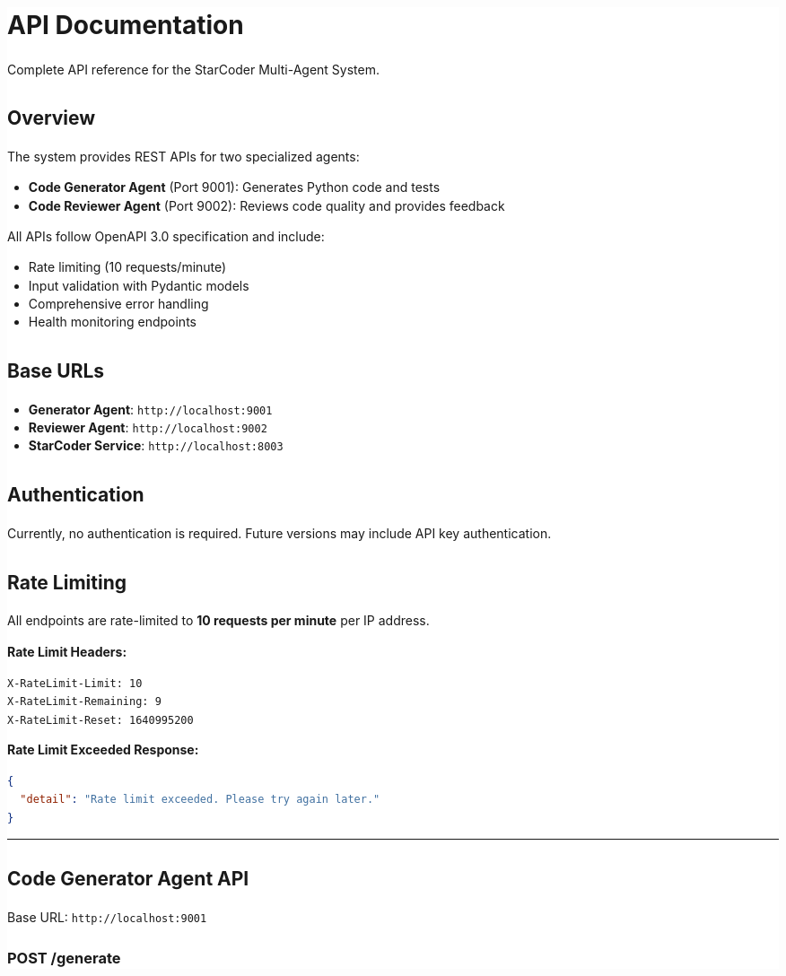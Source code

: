 # API Documentation

Complete API reference for the StarCoder Multi-Agent System.

## Overview

The system provides REST APIs for two specialized agents:
- **Code Generator Agent** (Port 9001): Generates Python code and tests
- **Code Reviewer Agent** (Port 9002): Reviews code quality and provides feedback

All APIs follow OpenAPI 3.0 specification and include:
- Rate limiting (10 requests/minute)
- Input validation with Pydantic models
- Comprehensive error handling
- Health monitoring endpoints

## Base URLs

- **Generator Agent**: `http://localhost:9001`
- **Reviewer Agent**: `http://localhost:9002`
- **StarCoder Service**: `http://localhost:8003`

## Authentication

Currently, no authentication is required. Future versions may include API key authentication.

## Rate Limiting

All endpoints are rate-limited to **10 requests per minute** per IP address.

**Rate Limit Headers:**
```
X-RateLimit-Limit: 10
X-RateLimit-Remaining: 9
X-RateLimit-Reset: 1640995200
```

**Rate Limit Exceeded Response:**
```json
{
  "detail": "Rate limit exceeded. Please try again later."
}
```

---

## Code Generator Agent API

Base URL: `http://localhost:9001`

### POST /generate
